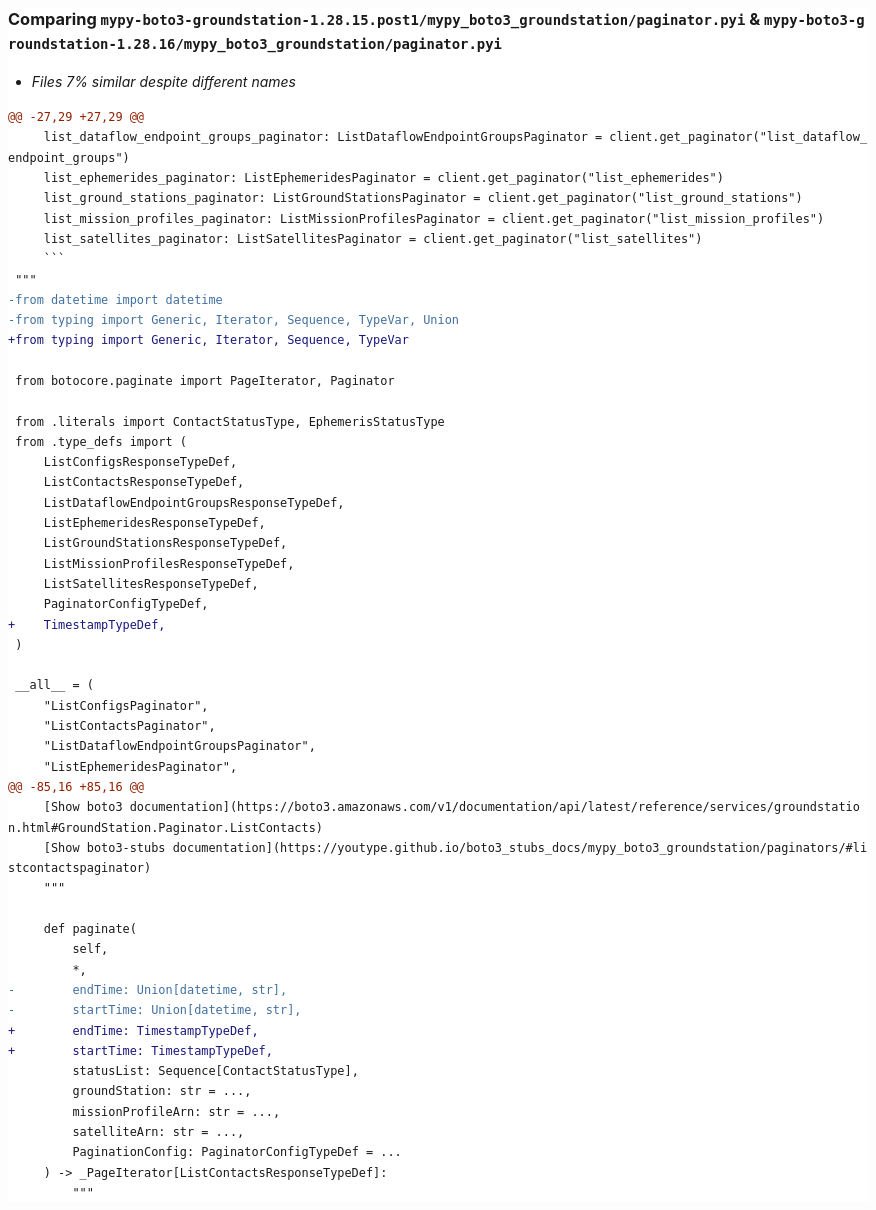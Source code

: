 ### Comparing `mypy-boto3-groundstation-1.28.15.post1/mypy_boto3_groundstation/paginator.pyi` & `mypy-boto3-groundstation-1.28.16/mypy_boto3_groundstation/paginator.pyi`

 * *Files 7% similar despite different names*

```diff
@@ -27,29 +27,29 @@
     list_dataflow_endpoint_groups_paginator: ListDataflowEndpointGroupsPaginator = client.get_paginator("list_dataflow_endpoint_groups")
     list_ephemerides_paginator: ListEphemeridesPaginator = client.get_paginator("list_ephemerides")
     list_ground_stations_paginator: ListGroundStationsPaginator = client.get_paginator("list_ground_stations")
     list_mission_profiles_paginator: ListMissionProfilesPaginator = client.get_paginator("list_mission_profiles")
     list_satellites_paginator: ListSatellitesPaginator = client.get_paginator("list_satellites")
     ```
 """
-from datetime import datetime
-from typing import Generic, Iterator, Sequence, TypeVar, Union
+from typing import Generic, Iterator, Sequence, TypeVar
 
 from botocore.paginate import PageIterator, Paginator
 
 from .literals import ContactStatusType, EphemerisStatusType
 from .type_defs import (
     ListConfigsResponseTypeDef,
     ListContactsResponseTypeDef,
     ListDataflowEndpointGroupsResponseTypeDef,
     ListEphemeridesResponseTypeDef,
     ListGroundStationsResponseTypeDef,
     ListMissionProfilesResponseTypeDef,
     ListSatellitesResponseTypeDef,
     PaginatorConfigTypeDef,
+    TimestampTypeDef,
 )
 
 __all__ = (
     "ListConfigsPaginator",
     "ListContactsPaginator",
     "ListDataflowEndpointGroupsPaginator",
     "ListEphemeridesPaginator",
@@ -85,16 +85,16 @@
     [Show boto3 documentation](https://boto3.amazonaws.com/v1/documentation/api/latest/reference/services/groundstation.html#GroundStation.Paginator.ListContacts)
     [Show boto3-stubs documentation](https://youtype.github.io/boto3_stubs_docs/mypy_boto3_groundstation/paginators/#listcontactspaginator)
     """
 
     def paginate(
         self,
         *,
-        endTime: Union[datetime, str],
-        startTime: Union[datetime, str],
+        endTime: TimestampTypeDef,
+        startTime: TimestampTypeDef,
         statusList: Sequence[ContactStatusType],
         groundStation: str = ...,
         missionProfileArn: str = ...,
         satelliteArn: str = ...,
         PaginationConfig: PaginatorConfigTypeDef = ...
     ) -> _PageIterator[ListContactsResponseTypeDef]:
         """
```